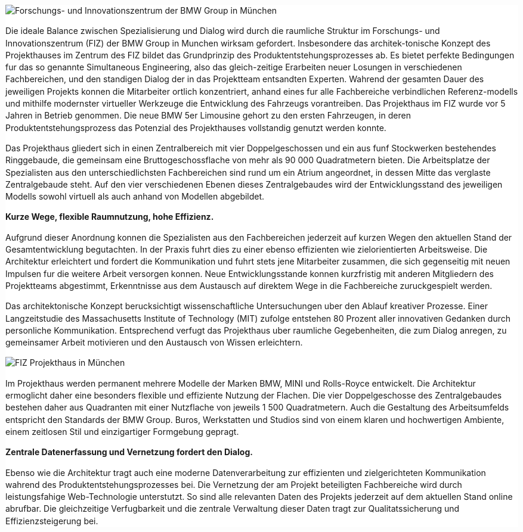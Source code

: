 ![Forschungs- und Innovationszentrum der BMW Group in München](http://www.7-forum.com/news/2009/5er_f10/fiz01c.jpg)

Die ideale Balance zwischen Spezialisierung und Dialog wird durch die raumliche Struktur im Forschungs- und Innovationszentrum (FIZ) der BMW Group in Munchen wirksam gefordert. Insbesondere das architek-tonische Konzept des Projekthauses im Zentrum des FIZ bildet das Grundprinzip des Produktentstehungsprozesses ab. Es bietet perfekte Bedingungen fur das so genannte Simultaneous Engineering, also das gleich-zeitige Erarbeiten neuer Losungen in verschiedenen Fachbereichen, und den standigen Dialog der in das Projektteam entsandten Experten. Wahrend der gesamten Dauer des jeweiligen Projekts konnen die Mitarbeiter ortlich konzentriert, anhand eines fur alle Fachbereiche verbindlichen Referenz-modells und mithilfe modernster virtueller Werkzeuge die Entwicklung des Fahrzeugs vorantreiben. Das Projekthaus im FIZ wurde vor 5 Jahren in Betrieb genommen. Die neue BMW 5er Limousine gehort zu den ersten Fahrzeugen, in deren Produktentstehungsprozess das Potenzial des Projekthauses vollstandig genutzt werden konnte.

Das Projekthaus gliedert sich in einen Zentralbereich mit vier Doppelgeschossen und ein aus funf Stockwerken bestehendes Ringgebaude, die gemeinsam eine Bruttogeschossflache von mehr als 90 000 Quadratmetern bieten. Die Arbeitsplatze der Spezialisten aus den unterschiedlichsten Fachbereichen sind rund um ein Atrium angeordnet, in dessen Mitte das verglaste Zentralgebaude steht. Auf den vier verschiedenen Ebenen dieses Zentralgebaudes wird der Entwicklungsstand des jeweiligen Modells sowohl virtuell als auch anhand von Modellen abgebildet.

**Kurze Wege, flexible Raumnutzung, hohe Effizienz.**

Aufgrund dieser Anordnung konnen die Spezialisten aus den Fachbereichen jederzeit auf kurzen Wegen den aktuellen Stand der Gesamtentwicklung begutachten. In der Praxis fuhrt dies zu einer ebenso effizienten wie zielorientierten Arbeitsweise. Die Architektur erleichtert und fordert die Kommunikation und fuhrt stets jene Mitarbeiter zusammen, die sich gegenseitig mit neuen Impulsen fur die weitere Arbeit versorgen konnen. Neue Entwicklungsstande konnen kurzfristig mit anderen Mitgliedern des Projektteams abgestimmt, Erkenntnisse aus dem Austausch auf direktem Wege in die Fachbereiche zuruckgespielt werden.

Das architektonische Konzept berucksichtigt wissenschaftliche Untersuchungen uber den Ablauf kreativer Prozesse. Einer Langzeitstudie des Massachusetts Institute of Technology (MIT) zufolge entstehen 80 Prozent aller innovativen Gedanken durch personliche Kommunikation. Entsprechend verfugt das Projekthaus uber raumliche Gegebenheiten, die zum Dialog anregen, zu gemeinsamer Arbeit motivieren und den Austausch von Wissen erleichtern.

![FIZ Projekthaus in München](http://www.7-forum.com/news/2009/5er_f10/fiz_projekthaus-c.jpg)

Im Projekthaus werden permanent mehrere Modelle der Marken BMW, MINI und Rolls-Royce entwickelt. Die Architektur ermoglicht daher eine besonders flexible und effiziente Nutzung der Flachen. Die vier Doppelgeschosse des Zentralgebaudes bestehen daher aus Quadranten mit einer Nutzflache von jeweils 1 500 Quadratmetern. Auch die Gestaltung des Arbeitsumfelds entspricht den Standards der BMW Group. Buros, Werkstatten und Studios sind von einem klaren und hochwertigen Ambiente, einem zeitlosen Stil und einzigartiger Formgebung gepragt.

**Zentrale Datenerfassung und Vernetzung fordert den Dialog.**

Ebenso wie die Architektur tragt auch eine moderne Datenverarbeitung zur effizienten und zielgerichteten Kommunikation wahrend des Produktentstehungsprozesses bei. Die Vernetzung der am Projekt beteiligten Fachbereiche wird durch leistungsfahige Web-Technologie unterstutzt. So sind alle relevanten Daten des Projekts jederzeit auf dem aktuellen Stand online abrufbar. Die gleichzeitige Verfugbarkeit und die zentrale Verwaltung dieser Daten tragt zur Qualitatssicherung und Effizienzsteigerung bei.
